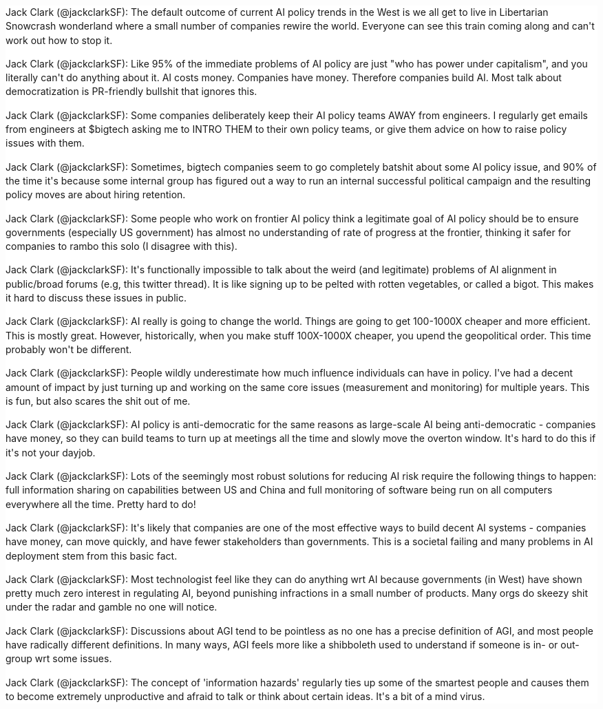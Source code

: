 Jack Clark (@jackclarkSF): The default outcome of current AI policy trends in the West is we all get to live in Libertarian Snowcrash wonderland where a small number of companies rewire the world. Everyone can see this train coming along and can't work out how to stop it.

Jack Clark (@jackclarkSF): Like 95% of the immediate problems of AI policy are just "who has power under capitalism", and you literally can't do anything about it. AI costs money. Companies have money. Therefore companies build AI. Most talk about democratization is PR-friendly bullshit that ignores this.

Jack Clark (@jackclarkSF): Some companies deliberately keep their AI policy teams AWAY from engineers. I regularly get emails from engineers at $bigtech asking me to INTRO THEM to their own policy teams, or give them advice on how to raise policy issues with them.

Jack Clark (@jackclarkSF): Sometimes, bigtech companies seem to go completely batshit about some AI policy issue, and 90% of the time it's because some internal group has figured out a way to run an internal successful political campaign and the resulting policy moves are about hiring retention.

Jack Clark (@jackclarkSF): Some people who work on frontier AI policy think a legitimate goal of AI policy should be to ensure governments (especially US government) has almost no understanding of rate of progress at the frontier, thinking it safer for companies to rambo this solo (I disagree with this).

Jack Clark (@jackclarkSF): It's functionally impossible to talk about the weird (and legitimate) problems of AI alignment in public/broad forums (e.g, this twitter thread). It is like signing up to be pelted with rotten vegetables, or called a bigot. This makes it hard to discuss these issues in public.

Jack Clark (@jackclarkSF): AI really is going to change the world. Things are going to get 100-1000X cheaper and more efficient. This is mostly great. However, historically, when you make stuff 100X-1000X cheaper, you upend the geopolitical order. This time probably won't be different.

Jack Clark (@jackclarkSF): People wildly underestimate how much influence individuals can have in policy. I've had a decent amount of impact by just turning up and working on the same core issues (measurement and monitoring) for multiple years. This is fun, but also scares the shit out of me.

Jack Clark (@jackclarkSF): AI policy is anti-democratic for the same reasons as large-scale AI being anti-democratic - companies have money, so they can build teams to turn up at meetings all the time and slowly move the overton window. It's hard to do this if it's not your dayjob.

Jack Clark (@jackclarkSF): Lots of the seemingly most robust solutions for reducing AI risk require the following things to happen: full information sharing on capabilities between US and China and full monitoring of software being run on all computers everywhere all the time. Pretty hard to do!

Jack Clark (@jackclarkSF): It's likely that companies are one of the most effective ways to build decent AI systems - companies have money, can move quickly, and have fewer stakeholders than governments. This is a societal failing and many problems in AI deployment stem from this basic fact.

Jack Clark (@jackclarkSF): Most technologist feel like they can do anything wrt AI because governments (in West) have shown pretty much zero interest in regulating AI, beyond punishing infractions in a small number of products. Many orgs do skeezy shit under the radar and gamble no one will notice.

Jack Clark (@jackclarkSF): Discussions about AGI tend to be pointless as no one has a precise definition of AGI, and most people have radically different definitions. In many ways, AGI feels more like a shibboleth used to understand if someone is in- or out-group wrt some issues.

Jack Clark (@jackclarkSF): The concept of 'information hazards' regularly ties up some of the smartest people and causes them to become extremely unproductive and afraid to talk or think about certain ideas. It's a bit of a mind virus.
